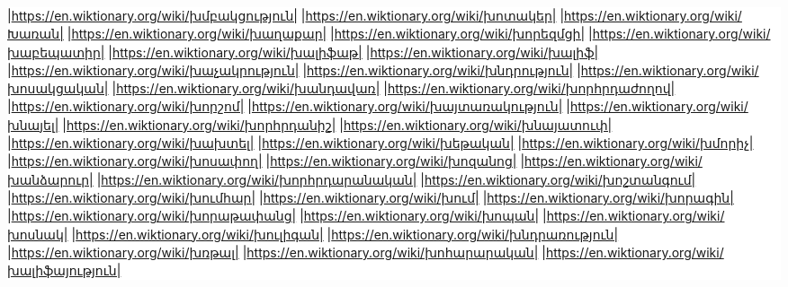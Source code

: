 |https://en.wiktionary.org/wiki/խմբակցություն|
|https://en.wiktionary.org/wiki/խոտակեր|
|https://en.wiktionary.org/wiki/Խառան|
|https://en.wiktionary.org/wiki/խաղաքար|
|https://en.wiktionary.org/wiki/խորեզմցի|
|https://en.wiktionary.org/wiki/խաբեպատիր|
|https://en.wiktionary.org/wiki/խալիֆաթ|
|https://en.wiktionary.org/wiki/խալիֆ|
|https://en.wiktionary.org/wiki/խաչակրություն|
|https://en.wiktionary.org/wiki/խնդրություն|
|https://en.wiktionary.org/wiki/խոսակցական|
|https://en.wiktionary.org/wiki/խանդավառ|
|https://en.wiktionary.org/wiki/խորհրդաժողով|
|https://en.wiktionary.org/wiki/խորշոմ|
|https://en.wiktionary.org/wiki/խայտառակություն|
|https://en.wiktionary.org/wiki/խնայել|
|https://en.wiktionary.org/wiki/խորհրդանիշ|
|https://en.wiktionary.org/wiki/խնայատուփ|
|https://en.wiktionary.org/wiki/խախտել|
|https://en.wiktionary.org/wiki/խեթական|
|https://en.wiktionary.org/wiki/խմորիչ|
|https://en.wiktionary.org/wiki/խոսափող|
|https://en.wiktionary.org/wiki/խոզանոց|
|https://en.wiktionary.org/wiki/խանձարուր|
|https://en.wiktionary.org/wiki/խորհրդարանական|
|https://en.wiktionary.org/wiki/խոշտանգում|
|https://en.wiktionary.org/wiki/խումհար|
|https://en.wiktionary.org/wiki/խում|
|https://en.wiktionary.org/wiki/խորագին|
|https://en.wiktionary.org/wiki/խորաթափանց|
|https://en.wiktionary.org/wiki/խոպան|
|https://en.wiktionary.org/wiki/խոսնակ|
|https://en.wiktionary.org/wiki/խուլիգան|
|https://en.wiktionary.org/wiki/խնդրառություն|
|https://en.wiktionary.org/wiki/խռթալ|
|https://en.wiktionary.org/wiki/խոհարարական|
|https://en.wiktionary.org/wiki/խալիֆայություն|